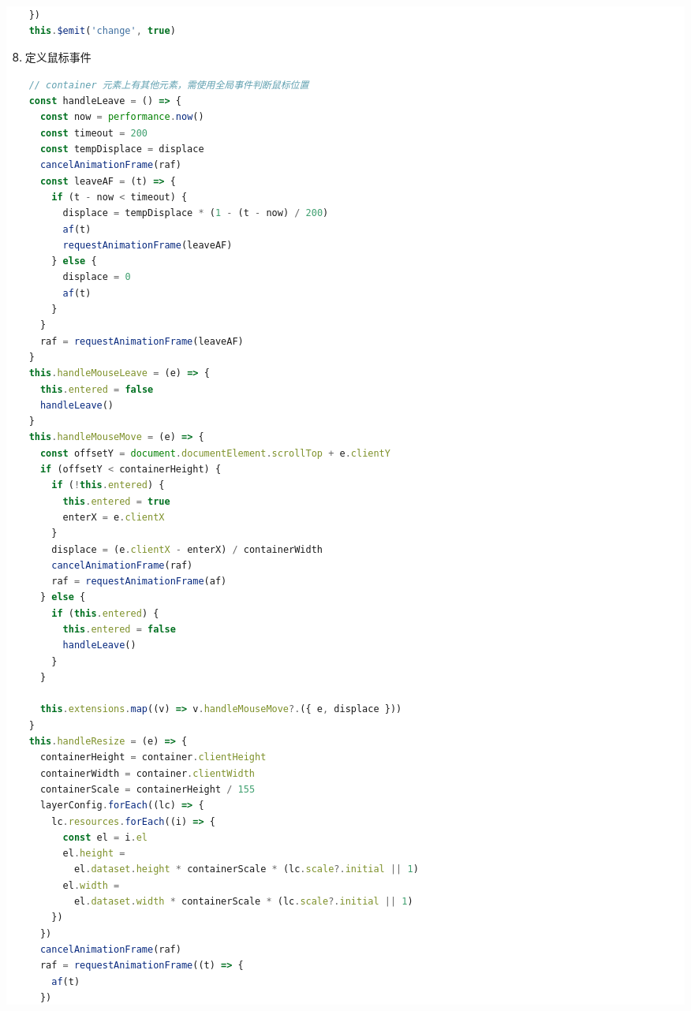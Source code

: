 ```js
    })
    this.$emit('change', true)
```
8. 定义鼠标事件
```js
    // container 元素上有其他元素，需使用全局事件判断鼠标位置
    const handleLeave = () => {
      const now = performance.now()
      const timeout = 200
      const tempDisplace = displace
      cancelAnimationFrame(raf)
      const leaveAF = (t) => {
        if (t - now < timeout) {
          displace = tempDisplace * (1 - (t - now) / 200)
          af(t)
          requestAnimationFrame(leaveAF)
        } else {
          displace = 0
          af(t)
        }
      }
      raf = requestAnimationFrame(leaveAF)
    }
    this.handleMouseLeave = (e) => {
      this.entered = false
      handleLeave()
    }
    this.handleMouseMove = (e) => {
      const offsetY = document.documentElement.scrollTop + e.clientY
      if (offsetY < containerHeight) {
        if (!this.entered) {
          this.entered = true
          enterX = e.clientX
        }
        displace = (e.clientX - enterX) / containerWidth
        cancelAnimationFrame(raf)
        raf = requestAnimationFrame(af)
      } else {
        if (this.entered) {
          this.entered = false
          handleLeave()
        }
      }

      this.extensions.map((v) => v.handleMouseMove?.({ e, displace }))
    }
    this.handleResize = (e) => {
      containerHeight = container.clientHeight
      containerWidth = container.clientWidth
      containerScale = containerHeight / 155
      layerConfig.forEach((lc) => {
        lc.resources.forEach((i) => {
          const el = i.el
          el.height =
            el.dataset.height * containerScale * (lc.scale?.initial || 1)
          el.width =
            el.dataset.width * containerScale * (lc.scale?.initial || 1)
        })
      })
      cancelAnimationFrame(raf)
      raf = requestAnimationFrame((t) => {
        af(t)
      })
```